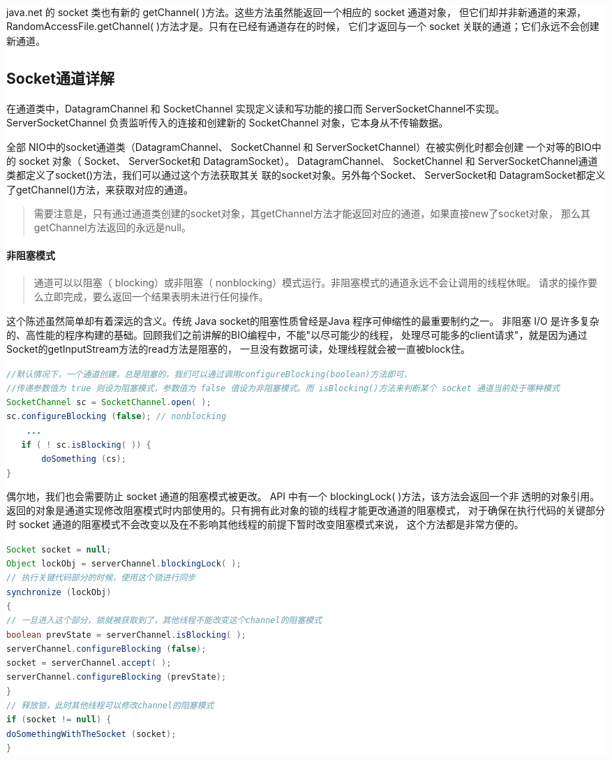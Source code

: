 java.net 的 socket 类也有新的 getChannel( )方法。这些方法虽然能返回一个相应的 socket 通道对象，
但它们却并非新通道的来源，RandomAccessFile.getChannel( )方法才是。只有在已经有通道存在的时候，
它们才返回与一个 socket 关联的通道；它们永远不会创建新通道。

## Socket通道详解

在通道类中，DatagramChannel 和 SocketChannel 实现定义读和写功能的接口而 ServerSocketChannel不实现。 
ServerSocketChannel 负责监听传入的连接和创建新的 SocketChannel 对象，它本身从不传输数据。

全部 NIO中的socket通道类（DatagramChannel、 SocketChannel 和 ServerSocketChannel）在被实例化时都会创建
一个对等的BIO中的 socket 对象（ Socket、 ServerSocket和 DatagramSocket）。
DatagramChannel、 SocketChannel 和 ServerSocketChannel通道类都定义了socket()方法，我们可以通过这个方法获取其关
联的socket对象。另外每个Socket、 ServerSocket和 DatagramSocket都定义了getChannel()方法，来获取对应的通道。

>需要注意是，只有通过通道类创建的socket对象，其getChannel方法才能返回对应的通道，如果直接new了socket对象，
那么其getChannel方法返回的永远是null。

#### 非阻塞模式

>通道可以以阻塞（ blocking）或非阻塞（ nonblocking）模式运行。非阻塞模式的通道永远不会让调用的线程休眠。
请求的操作要么立即完成，要么返回一个结果表明未进行任何操作。

这个陈述虽然简单却有着深远的含义。传统 Java socket的阻塞性质曾经是Java 程序可伸缩性的最重要制约之一。
非阻塞 I/O 是许多复杂的、高性能的程序构建的基础。回顾我们之前讲解的BIO编程中，不能"以尽可能少的线程，
处理尽可能多的client请求"，就是因为通过Socket的getInputStream方法的read方法是阻塞的，
一旦没有数据可读，处理线程就会被一直被block住。

```java
//默认情况下，一个通道创建，总是阻塞的，我们可以通过调用configureBlocking(boolean)方法即可，
//传递参数值为 true 则设为阻塞模式，参数值为 false 值设为非阻塞模式。而 isBlocking()方法来判断某个 socket 通道当前处于哪种模式
SocketChannel sc = SocketChannel.open( );
sc.configureBlocking (false); // nonblocking
    ...
   if ( ! sc.isBlocking( )) {
       doSomething (cs);
}
```

 偶尔地，我们也会需要防止 socket 通道的阻塞模式被更改。 API 中有一个 blockingLock( )方法，该方法会返回一个非
 透明的对象引用。返回的对象是通道实现修改阻塞模式时内部使用的。只有拥有此对象的锁的线程才能更改通道的阻塞模式，
 对于确保在执行代码的关键部分时 socket 通道的阻塞模式不会改变以及在不影响其他线程的前提下暂时改变阻塞模式来说，
 这个方法都是非常方便的。
 
 ```java
 Socket socket = null;
 Object lockObj = serverChannel.blockingLock( );
 // 执行关键代码部分的时候，使用这个锁进行同步
 synchronize (lockObj)
 {
 // 一旦进入这个部分，锁就被获取到了，其他线程不能改变这个channel的阻塞模式
 boolean prevState = serverChannel.isBlocking( );
 serverChannel.configureBlocking (false);
 socket = serverChannel.accept( );
 serverChannel.configureBlocking (prevState);
 }
 // 释放锁，此时其他线程可以修改channel的阻塞模式
 if (socket != null) {
 doSomethingWithTheSocket (socket);
 }
 ```
 